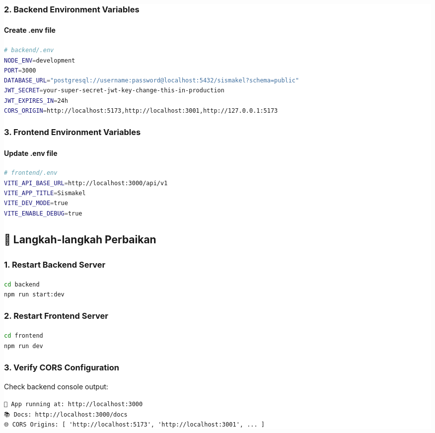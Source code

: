 ```typescript
```

### 2. Backend Environment Variables

#### Create .env file

```bash
# backend/.env
NODE_ENV=development
PORT=3000
DATABASE_URL="postgresql://username:password@localhost:5432/sismakel?schema=public"
JWT_SECRET=your-super-secret-jwt-key-change-this-in-production
JWT_EXPIRES_IN=24h
CORS_ORIGIN=http://localhost:5173,http://localhost:3001,http://127.0.0.1:5173
```

### 3. Frontend Environment Variables

#### Update .env file

```bash
# frontend/.env
VITE_API_BASE_URL=http://localhost:3000/api/v1
VITE_APP_TITLE=Sismakel
VITE_DEV_MODE=true
VITE_ENABLE_DEBUG=true
```

## 🔧 Langkah-langkah Perbaikan

### 1. Restart Backend Server

```bash
cd backend
npm run start:dev
```

### 2. Restart Frontend Server

```bash
cd frontend
npm run dev
```

### 3. Verify CORS Configuration

Check backend console output:
```
🚀 App running at: http://localhost:3000
📚 Docs: http://localhost:3000/docs
🌐 CORS Origins: [ 'http://localhost:5173', 'http://localhost:3001', ... ]
```
